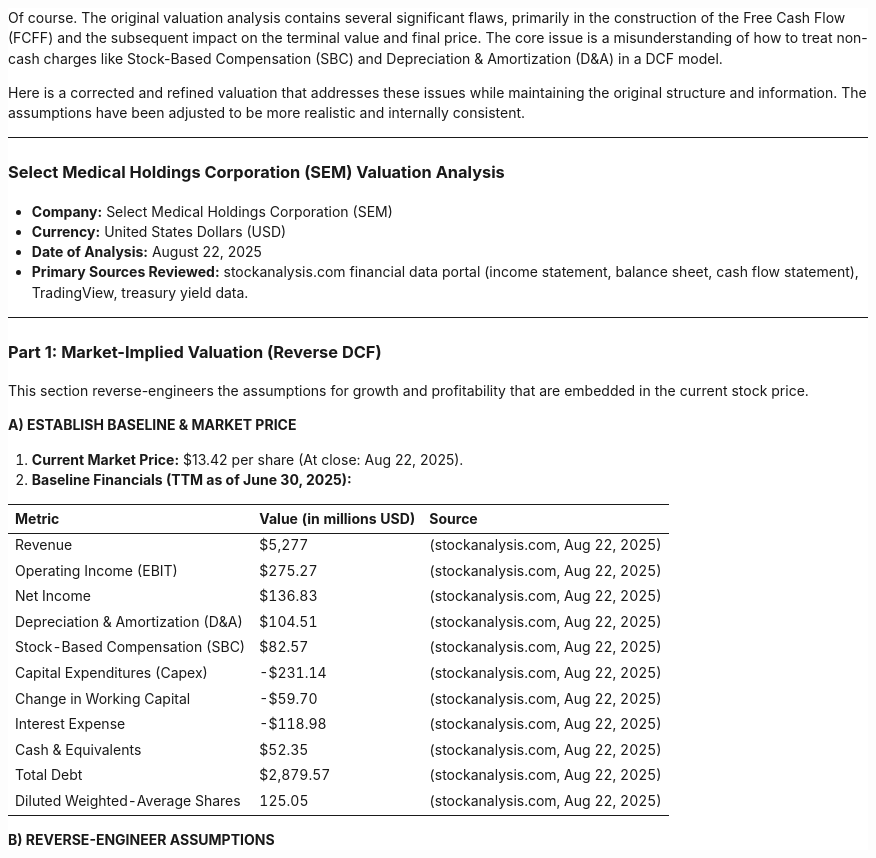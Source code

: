 Of course. The original valuation analysis contains several significant flaws, primarily in the construction of the Free Cash Flow (FCFF) and the subsequent impact on the terminal value and final price. The core issue is a misunderstanding of how to treat non-cash charges like Stock-Based Compensation (SBC) and Depreciation & Amortization (D&A) in a DCF model.

Here is a corrected and refined valuation that addresses these issues while maintaining the original structure and information. The assumptions have been adjusted to be more realistic and internally consistent.

---

### **Select Medical Holdings Corporation (SEM) Valuation Analysis**

*   **Company:** Select Medical Holdings Corporation (SEM)
*   **Currency:** United States Dollars (USD)
*   **Date of Analysis:** August 22, 2025
*   **Primary Sources Reviewed:** stockanalysis.com financial data portal (income statement, balance sheet, cash flow statement), TradingView, treasury yield data.

---

### **Part 1: Market-Implied Valuation (Reverse DCF)**

This section reverse-engineers the assumptions for growth and profitability that are embedded in the current stock price.

**A) ESTABLISH BASELINE & MARKET PRICE**

1.  **Current Market Price:** $13.42 per share (At close: Aug 22, 2025).
2.  **Baseline Financials (TTM as of June 30, 2025):**

| Metric | Value (in millions USD) | Source |
| :--- | :--- | :--- |
| Revenue | $5,277 | (stockanalysis.com, Aug 22, 2025) |
| Operating Income (EBIT) | $275.27 | (stockanalysis.com, Aug 22, 2025) |
| Net Income | $136.83 | (stockanalysis.com, Aug 22, 2025) |
| Depreciation & Amortization (D&A) | $104.51 | (stockanalysis.com, Aug 22, 2025) |
| Stock-Based Compensation (SBC) | $82.57 | (stockanalysis.com, Aug 22, 2025) |
| Capital Expenditures (Capex) | -$231.14 | (stockanalysis.com, Aug 22, 2025) |
| Change in Working Capital | -$59.70 | (stockanalysis.com, Aug 22, 2025) |
| Interest Expense | -$118.98 | (stockanalysis.com, Aug 22, 2025) |
| Cash & Equivalents | $52.35 | (stockanalysis.com, Aug 22, 2025) |
| Total Debt | $2,879.57 | (stockanalysis.com, Aug 22, 2025) |
| Diluted Weighted-Average Shares | 125.05 | (stockanalysis.com, Aug 22, 2025) |

**B) REVERSE-ENGINEER ASSUMPTIONS**
